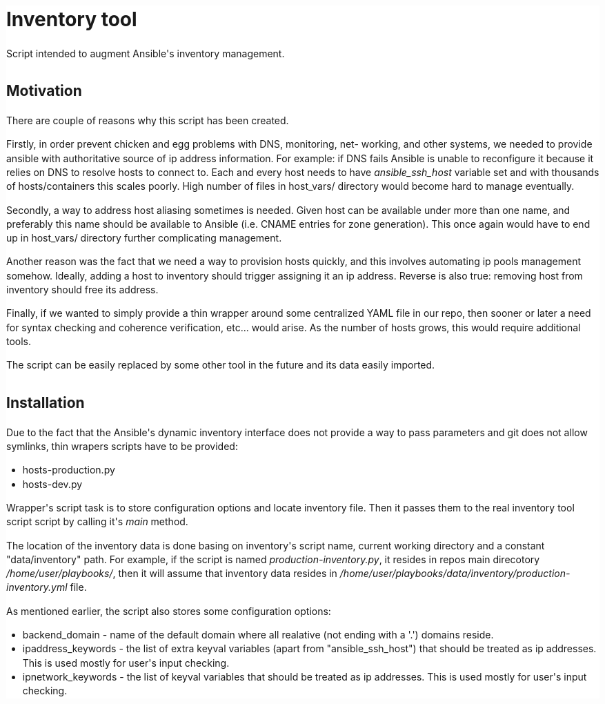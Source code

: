 # Inventory tool

Script intended to augment Ansible's inventory management.

## Motivation

There are couple of reasons why this script has been created.

Firstly, in order prevent chicken and egg problems with DNS, monitoring, net-
working, and other systems, we needed to provide ansible with authoritative
source of ip address information. For example: if DNS fails Ansible is unable
to reconfigure it because it relies on DNS to resolve hosts to connect to. Each
and every host needs to have *ansible_ssh_host* variable set and with thousands
of hosts/containers this scales poorly. High number of files in host_vars/
directory would become hard to manage eventually.

Secondly, a way to address host aliasing sometimes is needed. Given host can be
available under more than one name, and preferably this name should be available
to Ansible (i.e. CNAME entries for zone generation). This once again would have
to end up in host_vars/ directory further complicating management.

Another reason was the fact that we need a way to provision hosts quickly,
and this involves automating ip pools management somehow. Ideally, adding a host
to inventory should trigger assigning it an ip address. Reverse is also true:
removing host from inventory should free its address.

Finally, if we wanted to simply provide a thin wrapper around some centralized
YAML file in our repo, then sooner or later a need for syntax checking and
coherence verification, etc... would arise. As the number of hosts grows, this
would require additional tools.

The script can be easily replaced by some other tool in the future and its data
easily imported.

## Installation

Due to the fact that the Ansible's dynamic inventory interface does not provide
a way to pass parameters and git does not allow symlinks, thin wrapers scripts
have to be provided:
* hosts-production.py
* hosts-dev.py

Wrapper's script task is to store configuration options and locate inventory
file. Then it passes them to the real inventory tool script script by calling
it's *main* method.

The location of the inventory data is done basing on inventory's script name,
current working directory and a constant "data/inventory" path. For example,
if the script is named *production-inventory.py*, it resides in repos main
direcotory */home/user/playbooks/*, then it will assume that inventory data
resides in */home/user/playbooks/data/inventory/production-inventory.yml* file.

As mentioned earlier, the script also stores some configuration options:
* backend_domain - name of the default domain where all realative (not ending
with a '.') domains reside.
* ipaddress_keywords - the list of extra keyval variables (apart from
    "ansible_ssh_host") that should be treated as ip addresses. This is used
     mostly for user's input checking.
* ipnetwork_keywords - the list of keyval variables that should be treated as
     ip addresses. This is used mostly for user's input checking.
